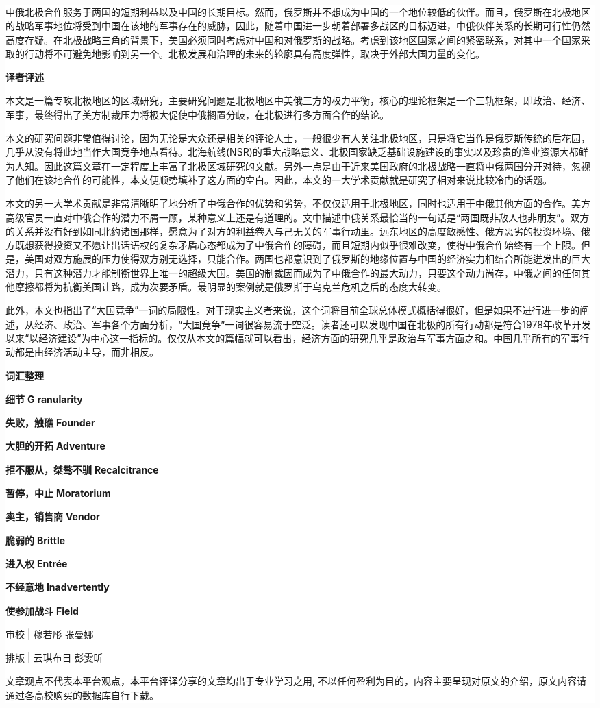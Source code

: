   

中俄北极合作服务于两国的短期利益以及中国的长期目标。然而，俄罗斯并不想成为中国的一个地位较低的伙伴。而且，俄罗斯在北极地区的战略军事地位将受到中国在该地的军事存在的威胁，因此，随着中国进一步朝着部署多战区的目标迈进，中俄伙伴关系的长期可行性仍然高度存疑。在北极战略三角的背景下，美国必须同时考虑对中国和对俄罗斯的战略。考虑到该地区国家之间的紧密联系，对其中一个国家采取的行动将不可避免地影响到另一个。北极发展和治理的未来的轮廓具有高度弹性，取决于外部大国力量的变化。

  

 **译者评述**

  

本文是一篇专攻北极地区的区域研究，主要研究问题是北极地区中美俄三方的权力平衡，核心的理论框架是一个三轨框架，即政治、经济、军事，最终得出了美方制裁压力将极大促使中俄搁置分歧，在北极进行多方面合作的结论。

  

本文的研究问题非常值得讨论，因为无论是大众还是相关的评论人士，一般很少有人关注北极地区，只是将它当作是俄罗斯传统的后花园，几乎从没有将此地当作大国竞争地点看待。北海航线(NSR)的重大战略意义、北极国家缺乏基础设施建设的事实以及珍贵的渔业资源大都鲜为人知。因此这篇文章在一定程度上丰富了北极区域研究的文献。另外一点是由于近来美国政府的北极战略一直将中俄两国分开对待，忽视了他们在该地合作的可能性，本文便顺势填补了这方面的空白。因此，本文的一大学术贡献就是研究了相对来说比较冷门的话题。

  

本文的另一大学术贡献是非常清晰明了地分析了中俄合作的优势和劣势，不仅仅适用于北极地区，同时也适用于中俄其他方面的合作。美方高级官员一直对中俄合作的潜力不屑一顾，某种意义上还是有道理的。文中描述中俄关系最恰当的一句话是“两国既非敌人也非朋友”。双方的关系并没有好到如同北约诸国那样，愿意为了对方的利益卷入与己无关的军事行动里。远东地区的高度敏感性、俄方恶劣的投资环境、俄方既想获得投资又不愿让出话语权的复杂矛盾心态都成为了中俄合作的障碍，而且短期内似乎很难改变，使得中俄合作始终有一个上限。但是，美国对双方施展的压力使得双方别无选择，只能合作。两国也都意识到了俄罗斯的地缘位置与中国的经济实力相结合所能迸发出的巨大潜力，只有这种潜力才能制衡世界上唯一的超级大国。美国的制裁因而成为了中俄合作的最大动力，只要这个动力尚存，中俄之间的任何其他摩擦都将为抗衡美国让路，成为次要矛盾。最明显的案例就是俄罗斯于乌克兰危机之后的态度大转变。

  

此外，本文也指出了“大国竞争”一词的局限性。对于现实主义者来说，这个词将目前全球总体模式概括得很好，但是如果不进行进一步的阐述，从经济、政治、军事各个方面分析，“大国竞争”一词很容易流于空泛。读者还可以发现中国在北极的所有行动都是符合1978年改革开发以来“以经济建设”为中心这一指标的。仅仅从本文的篇幅就可以看出，经济方面的研究几乎是政治与军事方面之和。中国几乎所有的军事行动都是由经济活动主导，而非相反。

  

 **词汇整理**

 **细节** **G** **ranularity**

 **失败，触礁** **Founder**

 **大胆的开拓** **Adventure**

 **拒不服从，桀骜不驯** **Recalcitrance**

 **暂停，中止** **Moratorium**

 **卖主，销售商** **Vendor**

 **脆弱的** **Brittle**

 **进入权** **Entrée**

 **不经意地** **Inadvertently**

 **使参加战斗** **Field**

  

审校 | 穆若彤 张曼娜

排版 | 云琪布日 彭雯昕

文章观点不代表本平台观点，本平台评译分享的文章均出于专业学习之用, 不以任何盈利为目的，内容主要呈现对原文的介绍，原文内容请通过各高校购买的数据库自行下载。
